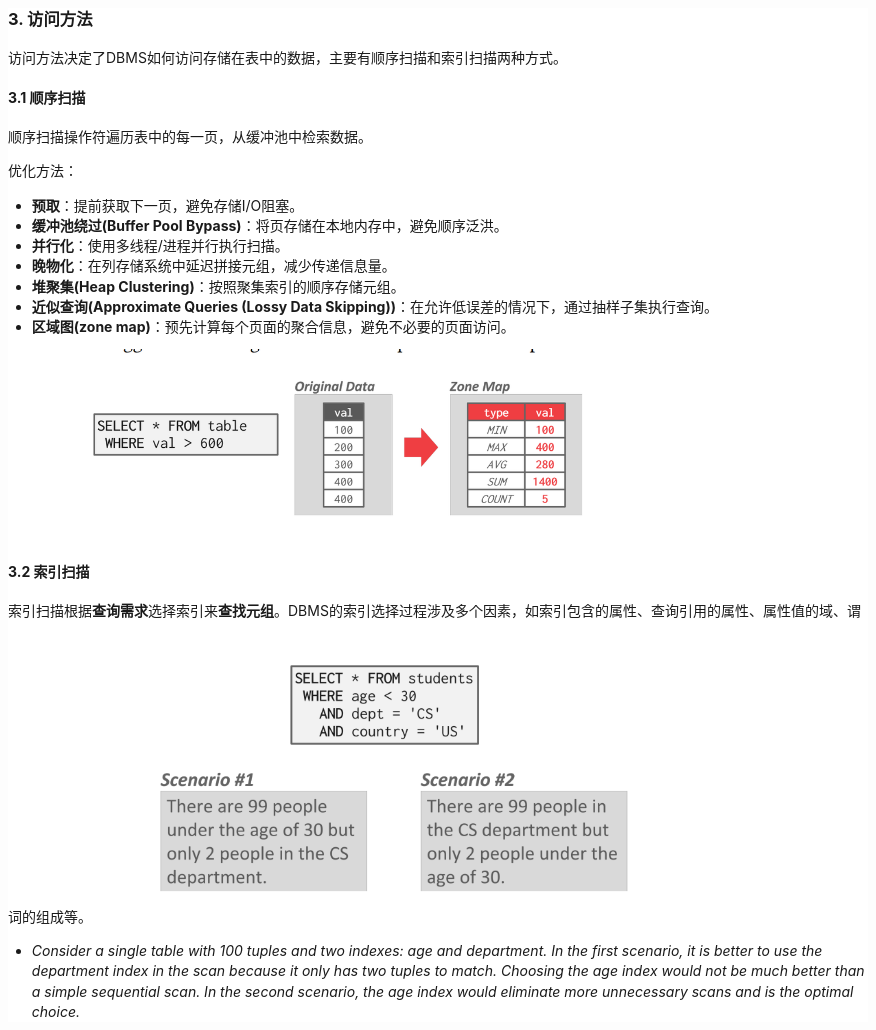 ### 3. 访问方法
访问方法决定了DBMS如何访问存储在表中的数据，主要有顺序扫描和索引扫描两种方式。

#### 3.1 顺序扫描
顺序扫描操作符遍历表中的每一页，从缓冲池中检索数据。

优化方法：

- **预取**：提前获取下一页，避免存储I/O阻塞。
- **缓冲池绕过(Buffer Pool Bypass)**：将页存储在本地内存中，避免顺序泛洪。
- **并行化**：使用多线程/进程并行执行扫描。
- **晚物化**：在列存储系统中延迟拼接元组，减少传递信息量。
- **堆聚集(Heap Clustering)**：按照聚集索引的顺序存储元组。
- **近似查询(Approximate Queries (Lossy Data Skipping))**：在允许低误差的情况下，通过抽样子集执行查询。
- **区域图(zone map)**：预先计算每个页面的聚合信息，避免不必要的页面访问。
  <img src="./12 pictrue/4.png" alt="图片描述" width="600" height="200">
#### 3.2 索引扫描
索引扫描根据**查询需求**选择索引来**查找元组**。DBMS的索引选择过程涉及多个因素，如索引包含的属性、查询引用的属性、属性值的域、谓词的组成等。
<img src="./12 pictrue/5.png" alt="" width="600" height="300">
- *Consider a single table with 100 tuples and two
indexes: age and department. In the first scenario, it is better to use the department
index in the scan because it only has two tuples to match. Choosing the age index
would not be much better than a simple sequential scan. In the second scenario, the
age index would eliminate more unnecessary scans and is the optimal choice.*
